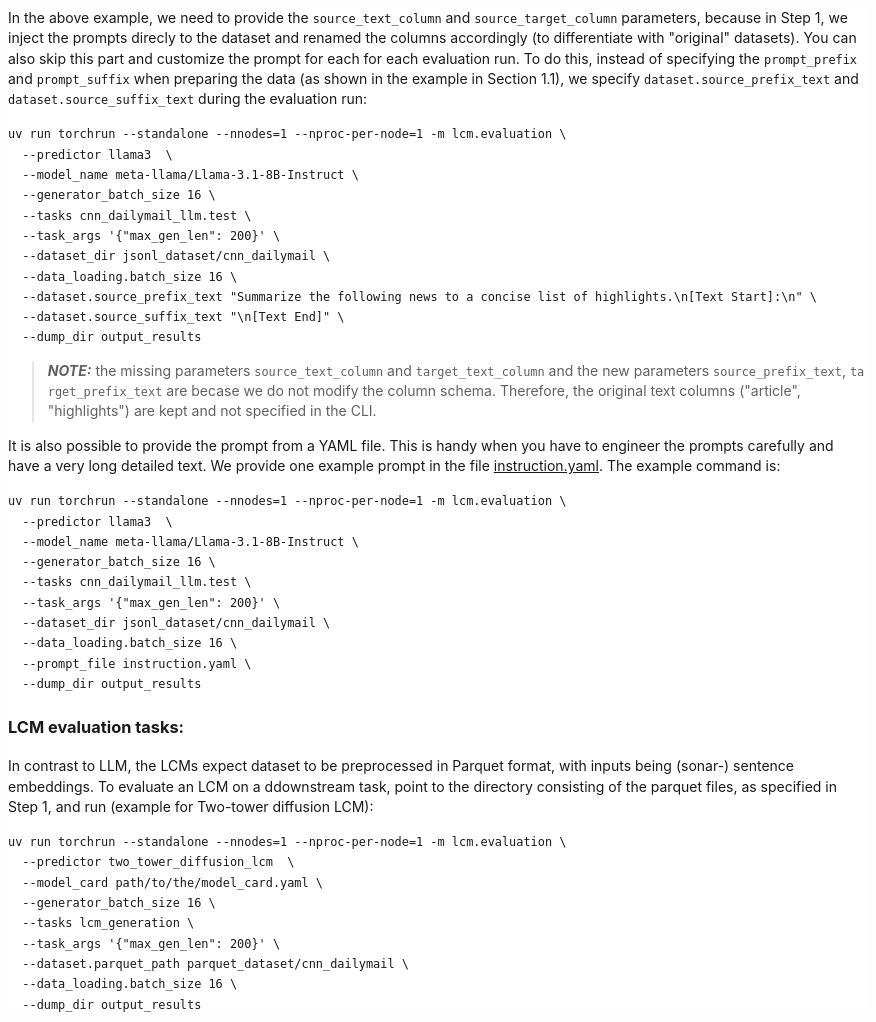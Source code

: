 In the above example, we need to provide the `source_text_column` and `source_target_column` parameters, because in Step 1, we inject the prompts direcly to the dataset and renamed the columns accordingly (to differentiate with "original" datasets).  You can also skip this part and customize the prompt for each for each evaluation run. To do this, instead of specifying the `prompt_prefix` and `prompt_suffix` when preparing the data (as shown in the example in Section 1.1), we specify `dataset.source_prefix_text` and `dataset.source_suffix_text` during the evaluation run:

```shell
uv run torchrun --standalone --nnodes=1 --nproc-per-node=1 -m lcm.evaluation \
  --predictor llama3  \
  --model_name meta-llama/Llama-3.1-8B-Instruct \
  --generator_batch_size 16 \
  --tasks cnn_dailymail_llm.test \
  --task_args '{"max_gen_len": 200}' \
  --dataset_dir jsonl_dataset/cnn_dailymail \
  --data_loading.batch_size 16 \
  --dataset.source_prefix_text "Summarize the following news to a concise list of highlights.\n[Text Start]:\n" \
  --dataset.source_suffix_text "\n[Text End]" \
  --dump_dir output_results
```

> **_NOTE:_** the missing parameters `source_text_column` and `target_text_column` and the new parameters `source_prefix_text`, `target_prefix_text` are becase we do not modify the column schema. Therefore, the original text columns ("article", "highlights") are kept and not specified in the CLI.

It is also possible to provide the prompt from a YAML file. This is handy when you have to engineer the prompts carefully and have a very long detailed text. We provide one example prompt in the file [instruction.yaml](./instruction.yaml). The example command is:

```shell
uv run torchrun --standalone --nnodes=1 --nproc-per-node=1 -m lcm.evaluation \
  --predictor llama3  \
  --model_name meta-llama/Llama-3.1-8B-Instruct \
  --generator_batch_size 16 \
  --tasks cnn_dailymail_llm.test \
  --task_args '{"max_gen_len": 200}' \
  --dataset_dir jsonl_dataset/cnn_dailymail \
  --data_loading.batch_size 16 \
  --prompt_file instruction.yaml \
  --dump_dir output_results
```

### LCM evaluation tasks:

In contrast to LLM, the LCMs expect dataset to be preprocessed in Parquet format, with inputs being (sonar-) sentence embeddings. To evaluate an LCM on a ddownstream task, point to the directory consisting of the parquet files, as specified in Step 1, and run (example for Two-tower diffusion LCM):


```shell
uv run torchrun --standalone --nnodes=1 --nproc-per-node=1 -m lcm.evaluation \
  --predictor two_tower_diffusion_lcm  \
  --model_card path/to/the/model_card.yaml \
  --generator_batch_size 16 \
  --tasks lcm_generation \
  --task_args '{"max_gen_len": 200}' \
  --dataset.parquet_path parquet_dataset/cnn_dailymail \
  --data_loading.batch_size 16 \
  --dump_dir output_results
```
